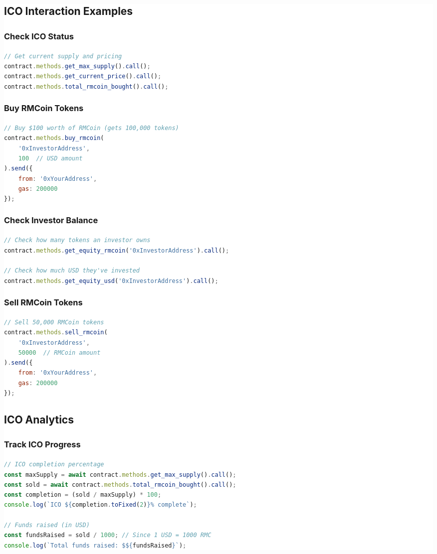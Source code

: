 ##  ICO Interaction Examples

### Check ICO Status
```javascript
// Get current supply and pricing
contract.methods.get_max_supply().call();
contract.methods.get_current_price().call();
contract.methods.total_rmcoin_bought().call();
```

### Buy RMCoin Tokens
```javascript
// Buy $100 worth of RMCoin (gets 100,000 tokens)
contract.methods.buy_rmcoin(
    '0xInvestorAddress',
    100  // USD amount
).send({
    from: '0xYourAddress',
    gas: 200000
});
```

### Check Investor Balance
```javascript
// Check how many tokens an investor owns
contract.methods.get_equity_rmcoin('0xInvestorAddress').call();

// Check how much USD they've invested
contract.methods.get_equity_usd('0xInvestorAddress').call();
```

### Sell RMCoin Tokens
```javascript
// Sell 50,000 RMCoin tokens
contract.methods.sell_rmcoin(
    '0xInvestorAddress',
    50000  // RMCoin amount
).send({
    from: '0xYourAddress', 
    gas: 200000
});
```


##  ICO Analytics

### Track ICO Progress
```javascript
// ICO completion percentage
const maxSupply = await contract.methods.get_max_supply().call();
const sold = await contract.methods.total_rmcoin_bought().call();
const completion = (sold / maxSupply) * 100;
console.log(`ICO ${completion.toFixed(2)}% complete`);

// Funds raised (in USD)
const fundsRaised = sold / 1000; // Since 1 USD = 1000 RMC
console.log(`Total funds raised: $${fundsRaised}`);
```
